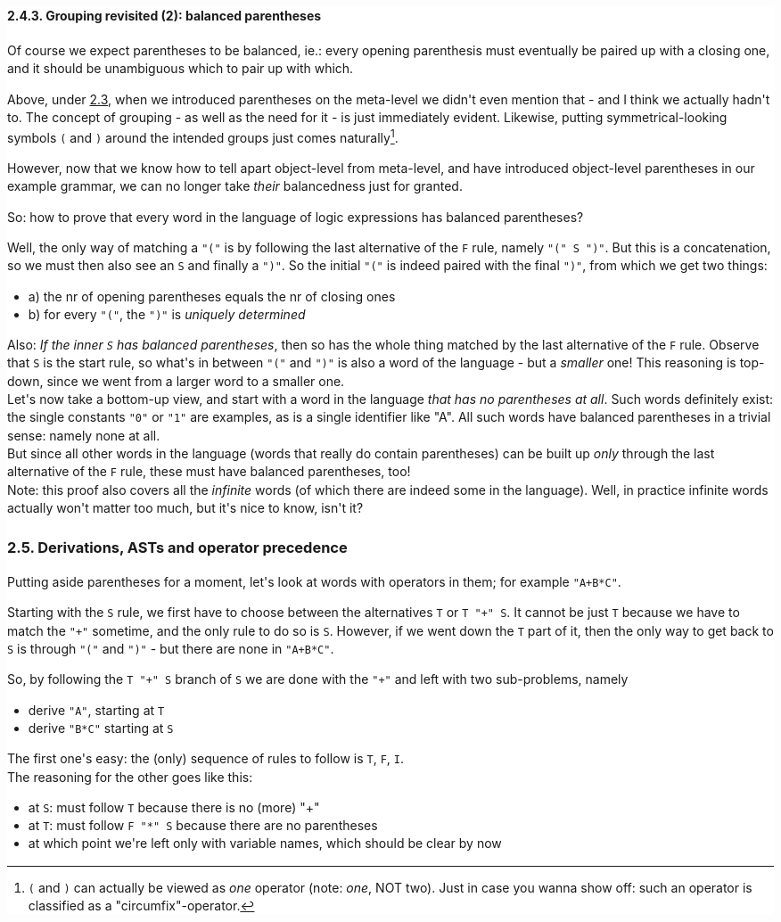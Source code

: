 
#### 2.4.3. Grouping revisited (2): balanced parentheses

Of course we expect parentheses to be balanced, ie.: every opening parenthesis must eventually be paired up with a closing one, and it should be unambiguous which to pair up with which.

Above, under [2.3](#23-concatenation-alternation-and-grouping), when we introduced parentheses on the meta-level we didn't even mention that - and I think we actually hadn't to.
The concept of grouping - as well as the need for it - is just immediately evident. Likewise, putting symmetrical-looking symbols `(` and `)` around the intended groups just comes naturally[^3].

However, now that we know how to tell apart object-level from meta-level, and have introduced object-level parentheses in our example grammar, we can no longer take *their* balancedness just for granted.

So: how to prove that every word in the language of logic expressions has balanced parentheses?

Well, the only way of matching a `"("` is by following the last alternative of the `F` rule, namely `"(" S ")"`. But this is a concatenation, so we must then also see an `S` and finally a `")"`. So the initial `"("` is indeed paired with the final `")"`, from which we get two things:
- a) the nr of opening parentheses equals the nr of closing ones
- b) for every `"("`, the `")"` is *uniquely determined*

Also: *If the inner `S` has balanced parentheses*, then so has the whole thing matched by the last alternative of the `F` rule. Observe that `S` is the start rule, so what's in between `"("` and `")"` is also a word of the language - but a *smaller* one! This reasoning is top-down, since we went from a larger word to a smaller one.
<br>Let's now take a bottom-up view, and start with a word in the language *that has no parentheses at all*.
Such words definitely exist: the single constants `"0"` or `"1"` are examples, as is a single identifier like "A". All such words have balanced parentheses in a trivial sense: namely none at all.
<br>But since all other words in the language (words that really do contain parentheses) can be built up *only* through the last alternative of  the `F` rule, these must have balanced parentheses, too!
<br>Note: this proof also covers all the *infinite* words (of which there are indeed some in the language). Well, in practice infinite words actually won't matter too much, but it's nice to know, isn't it?


### 2.5. Derivations, ASTs and operator precedence

Putting aside parentheses for a moment, let's look at words with operators in them; for example `"A+B*C"`.


Starting with the `S` rule, we first have to choose between the alternatives `T` or `T "+" S`. It cannot be just `T` because we have to match the `"+"` sometime, and the only rule to do so is `S`. However, if we went down the `T` part of it, then the only way to get back to `S` is through `"("` and `")"` - but there are none in `"A+B*C"`.

So, by following the `T "+" S` branch of `S` we are done with the `"+"` and left with two sub-problems, namely

- derive `"A"`, starting at `T`
- derive `"B*C"` starting at `S`

The first one's easy: the (only) sequence of rules to follow is `T`, `F`, `I`.
<br>
The reasoning for the other goes like this:
- at `S`: must follow `T` because there is no (more) "+"
- at `T`: must follow `F "*" S` because there are no parentheses
- at which point we're left only with variable names, which should be clear by now


[^1]: Well, I just "curried" the problem... (sorry for the rather nerdy joke, just couldn't resist)
[^unused-rules]: "never-mentioned" is actually a bit too strict. Precisely it is "not *reachable* from the start rule"
[^infinite-xs]: The language contains exactly one word, namely the infinite sequence of "x"s. Not so hard, actually. But what about this slight variation: `S ::= S "x"`? ... ;)
[^3]: `(` and `)` can actually be viewed as *one* operator (note: *one*, NOT two). Just in case you wanna show off: such an operator is classified as a "circumfix"-operator.
[^solutionEx5.2.4]: We'll prove "`"+"` never below `"!"`"; the argument is pretty much the same for the others. Firstly, the derivation-tree-to-AST transformation never promotes an operator node beyond its direct parent. Therefore it is sufficient to prove the statement for the derivation tree: in order to get to the `N` rule, which derives the `"!"`, the derivation must inevitable go through the `S` rule *first*. But there is the only opportunity to derive any, and all `"+"`s - remember: no parentheses, so we will never get back to `S` again. Hence after that the input word has been split up into sub-words, none of which contains a `"+"`. So any derivation of a `"!"` must happen further down the tree than any `"+"` node.
[^solutionEx5.2.5a]: `T ::= F | T "*" F`, make `T` left-recursive. But the recursion - should we choose the second alternative - now happens before anything else is derived - and we are immediately faced with the very same decision to make again! One might think of some way of "looking ahead" in order to make this decision. But how far? In fact, the length of the sub-word derived by `T` can be arbitrarily long. A better solution is to not use left-recursion at all and instead transform the AST at (and below) those operator nodes for which left-associativity is desired.
[^solutionEx5.2.5b]: TODO
[^simulate_mult_ops]: `R ::= T?` ~> `R ::= T | ε`, 
[^any-character]: The "Any" character is the character produced by the ominous "Any" key, which so many people never could find on their keyboard. 